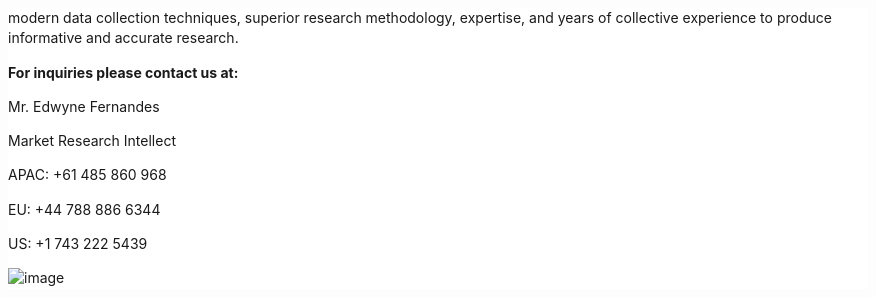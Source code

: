 modern data collection techniques, superior research methodology, expertise, and years of collective experience to produce informative and accurate research.</span></p><p><strong>For inquiries please contact us at:</strong></p><p>Mr. Edwyne Fernandes</p><p>Market Research Intellect</p><p>APAC: +61 485 860 968</p><p>EU: +44 788 886 6344</p><p>US: +1 743 222 5439</p>
![image](https://github.com/user-attachments/assets/f129c010-62fe-4188-a9dd-2c96ae61b66f)
